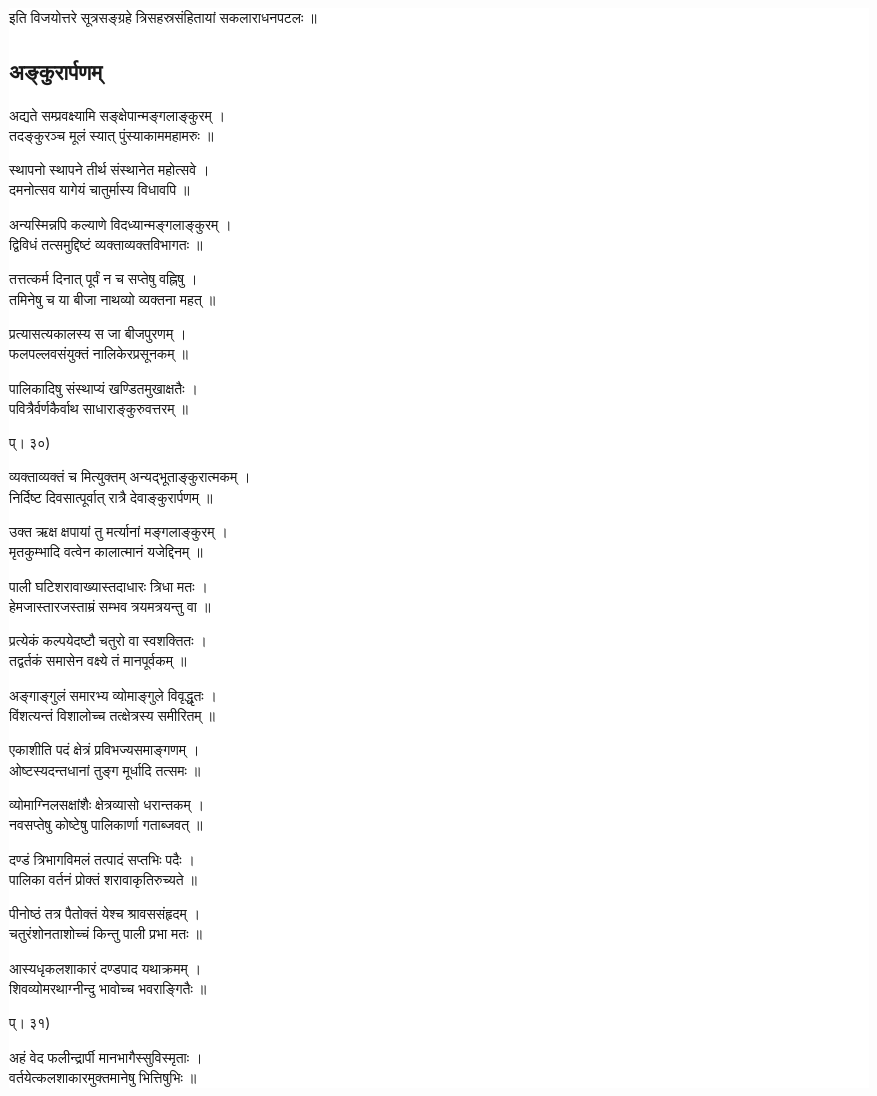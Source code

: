 इति विजयोत्तरे सूत्रसङ्ग्रहे त्रिसहस्रसंहितायां सकलाराधनपटलः ॥  
  
  
## अङ्कुरार्पणम्   
  
अद्यते सम्प्रवक्ष्यामि सङ्क्षेपान्मङ्गलाङ्कुरम् ।  
तदङ्कुरञ्च मूलं स्यात् पुंस्याकाममहामरुः ॥  
  
स्थापनो स्थापने तीर्थ संस्थानेत महोत्सवे ।  
दमनोत्सव यागेयं चातुर्मास्य विधावपि ॥  
  
अन्यस्मिन्नपि कल्याणे विदध्यान्मङ्गलाङ्कुरम् ।  
द्विविधं तत्समुद्दिष्टं व्यक्ताव्यक्तविभागतः ॥  
  
तत्तत्कर्म दिनात् पूर्वं न च सप्तेषु वह्निषु ।  
तमिनेषु च या बीजा नाथव्यो व्यक्तना महत् ॥  
  
प्रत्यासत्यकालस्य स जा बीजपुरणम् ।  
फलपल्लवसंयुक्तं नालिकेरप्रसूनकम् ॥  
  
पालिकादिषु संस्थाप्यं खण्डितमुखाक्षतैः ।  
पवित्रैर्वर्णकैर्वाथ साधाराङ्कुरुवत्तरम् ॥  
  
प्। ३०)  
  
व्यक्ताव्यक्तं च मित्युक्तम् अन्यद्भूताङ्कुरात्मकम् ।  
निर्दिष्ट दिवसात्पूर्वात् रात्रै देवाङ्कुरार्पणम् ॥  
  
उक्त ऋक्ष क्षपायां तु मर्त्यानां मङ्गलाङ्कुरम् ।  
मृतकुम्भादि वत्वेन कालात्मानं यजेद्दिनम् ॥  
  
पाली घटिशरावाख्यास्तदाधारः त्रिधा मतः ।  
हेमजास्तारजस्ताम्रं सम्भव त्रयमत्रयन्तु वा ॥  
  
प्रत्येकं कल्पयेदष्टौ चतुरो वा स्वशक्तितः ।  
तद्वर्तकं समासेन वक्ष्ये तं मानपूर्वकम् ॥  
  
अङ्गाङ्गुलं समारभ्य व्योमाङ्गुले विवृद्धृतः ।  
विंशत्यन्तं विशालोच्च तत्क्षेत्रस्य समीरितम् ॥  
  
एकाशीति पदं क्षेत्रं प्रविभज्यसमाङ्गणम् ।  
ओष्टस्यदन्तधानां तुङ्ग मूर्धादि तत्समः ॥  
  
व्योमाग्निलसक्षांशैः क्षेत्रव्यासो धरान्तकम् ।  
नवसप्तेषु कोष्टेषु पालिकार्णा गताब्जवत् ॥  
  
दण्डं त्रिभागविमलं तत्पादं सप्तभिः पदैः ।  
पालिका वर्तनं प्रोक्तं शरावाकृतिरुच्यते ॥  
  
पीनोष्ठं तत्र पैतोक्तं येश्च श्रावससंहृदम् ।  
चतुरंशोनताशोच्चं किन्तु पाली प्रभा मतः ॥  
  
आस्यधृकलशाकारं दण्डपाद यथाक्रमम् ।  
शिवव्योमरथाग्नीन्दु भावोच्च भवराङ्गितैः ॥  
  
प्। ३१)  
  
अहं वेद फलीन्द्रार्पी मानभागैस्सुविस्मृताः ।  
वर्तयेत्कलशाकारमुक्तमानेषु भित्तिषुभिः ॥  
  